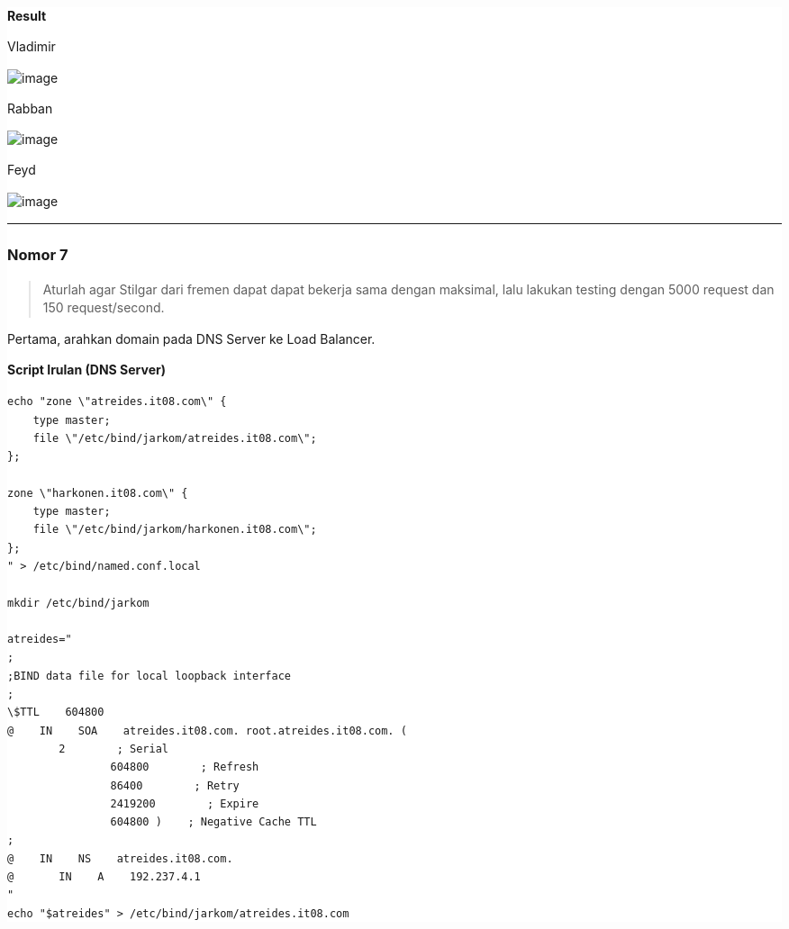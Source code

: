 **Result**

Vladimir

![image](https://github.com/Salsabila2609/Jarkom-Modul-3-IT08-2024/assets/128382995/a0ec390d-238a-4021-a811-e6577065bb9b)

Rabban

![image](https://github.com/Salsabila2609/Jarkom-Modul-3-IT08-2024/assets/128382995/4714a588-44a6-4569-b3dc-2dcd8355694b)

Feyd

![image](https://github.com/Salsabila2609/Jarkom-Modul-3-IT08-2024/assets/128382995/3ec5a252-7b9f-4ec8-b8ac-0e32f41b2bb4)

---
### Nomor 7
> Aturlah agar Stilgar dari fremen dapat dapat bekerja sama dengan maksimal, lalu lakukan testing dengan 5000 request dan 150 request/second.

Pertama, arahkan domain pada DNS Server ke Load Balancer.

**Script Irulan (DNS Server)**
```
echo "zone \"atreides.it08.com\" {
	type master;
	file \"/etc/bind/jarkom/atreides.it08.com\";
};

zone \"harkonen.it08.com\" {
	type master;
	file \"/etc/bind/jarkom/harkonen.it08.com\";
};
" > /etc/bind/named.conf.local

mkdir /etc/bind/jarkom

atreides="
;
;BIND data file for local loopback interface
;
\$TTL    604800
@    IN    SOA    atreides.it08.com. root.atreides.it08.com. (
        2        ; Serial
                604800        ; Refresh
                86400        ; Retry
                2419200        ; Expire
                604800 )    ; Negative Cache TTL
;                   
@    IN    NS    atreides.it08.com.
@       IN    A    192.237.4.1
"
echo "$atreides" > /etc/bind/jarkom/atreides.it08.com
```
